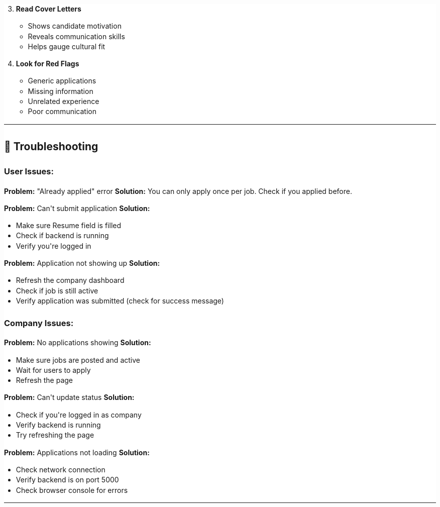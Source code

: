 3. **Read Cover Letters**
   - Shows candidate motivation
   - Reveals communication skills
   - Helps gauge cultural fit

4. **Look for Red Flags**
   - Generic applications
   - Missing information
   - Unrelated experience
   - Poor communication

---

## 🐛 Troubleshooting

### User Issues:

**Problem:** "Already applied" error
**Solution:** You can only apply once per job. Check if you applied before.

**Problem:** Can't submit application
**Solution:** 
- Make sure Resume field is filled
- Check if backend is running
- Verify you're logged in

**Problem:** Application not showing up
**Solution:**
- Refresh the company dashboard
- Check if job is still active
- Verify application was submitted (check for success message)

### Company Issues:

**Problem:** No applications showing
**Solution:**
- Make sure jobs are posted and active
- Wait for users to apply
- Refresh the page

**Problem:** Can't update status
**Solution:**
- Check if you're logged in as company
- Verify backend is running
- Try refreshing the page

**Problem:** Applications not loading
**Solution:**
- Check network connection
- Verify backend is on port 5000
- Check browser console for errors

---
